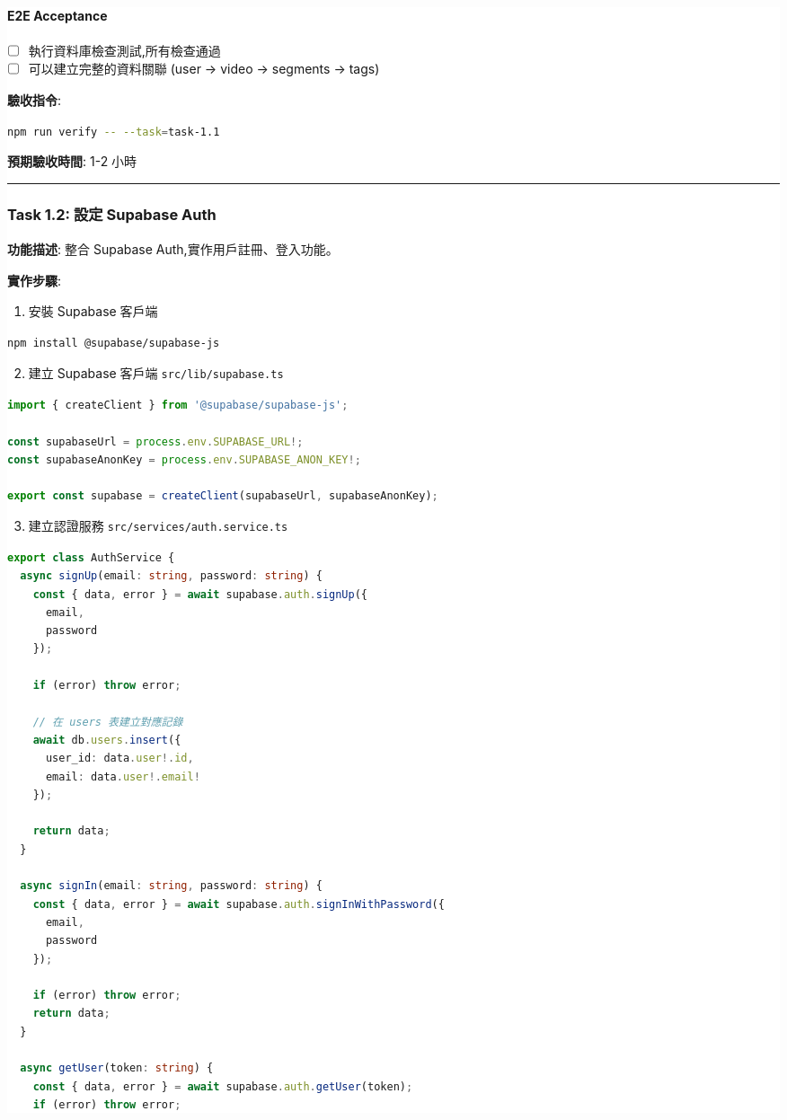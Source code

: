 #### E2E Acceptance
- [ ] 執行資料庫檢查測試,所有檢查通過
- [ ] 可以建立完整的資料關聯 (user → video → segments → tags)

**驗收指令**:
```bash
npm run verify -- --task=task-1.1
```

**預期驗收時間**: 1-2 小時

---

### Task 1.2: 設定 Supabase Auth

**功能描述**:
整合 Supabase Auth,實作用戶註冊、登入功能。

**實作步驟**:

1. 安裝 Supabase 客戶端
```bash
npm install @supabase/supabase-js
```

2. 建立 Supabase 客戶端 `src/lib/supabase.ts`
```typescript
import { createClient } from '@supabase/supabase-js';

const supabaseUrl = process.env.SUPABASE_URL!;
const supabaseAnonKey = process.env.SUPABASE_ANON_KEY!;

export const supabase = createClient(supabaseUrl, supabaseAnonKey);
```

3. 建立認證服務 `src/services/auth.service.ts`
```typescript
export class AuthService {
  async signUp(email: string, password: string) {
    const { data, error } = await supabase.auth.signUp({
      email,
      password
    });

    if (error) throw error;

    // 在 users 表建立對應記錄
    await db.users.insert({
      user_id: data.user!.id,
      email: data.user!.email!
    });

    return data;
  }

  async signIn(email: string, password: string) {
    const { data, error } = await supabase.auth.signInWithPassword({
      email,
      password
    });

    if (error) throw error;
    return data;
  }

  async getUser(token: string) {
    const { data, error } = await supabase.auth.getUser(token);
    if (error) throw error;
```